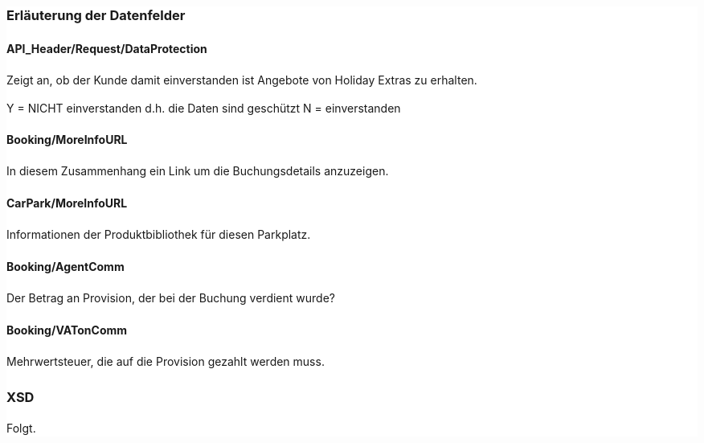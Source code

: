 






### Erläuterung der Datenfelder

#### API_Header/Request/DataProtection

Zeigt an, ob der Kunde damit einverstanden ist Angebote von Holiday Extras zu erhalten.

Y = NICHT einverstanden d.h. die Daten sind geschützt
N = einverstanden

#### Booking/MoreInfoURL

In diesem Zusammenhang ein Link um die Buchungsdetails anzuzeigen.

#### CarPark/MoreInfoURL

Informationen der Produktbibliothek für diesen Parkplatz.

#### Booking/AgentComm

Der Betrag an Provision, der bei der Buchung verdient wurde?

#### Booking/VATonComm

Mehrwertsteuer, die auf die Provision gezahlt werden muss.



### XSD

Folgt.

